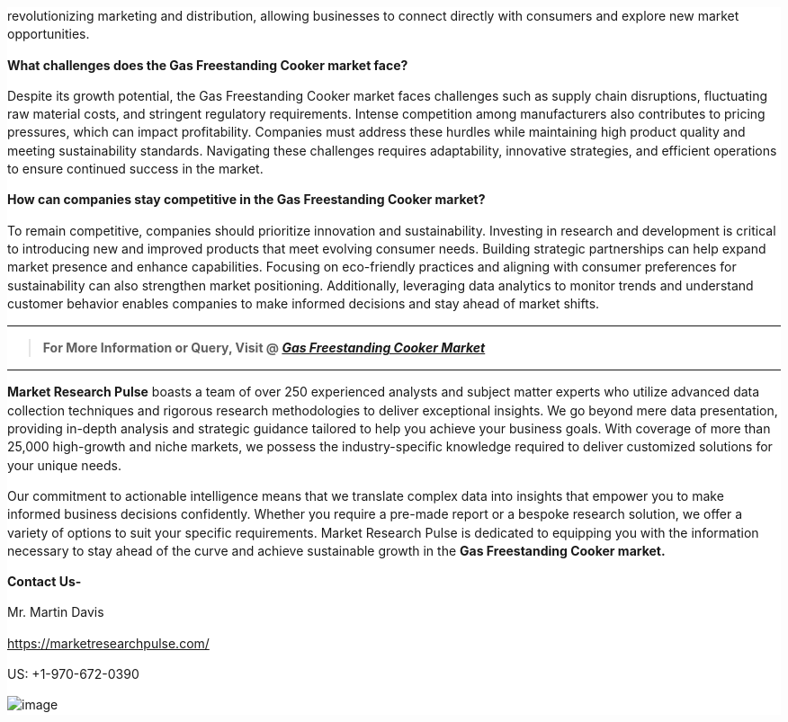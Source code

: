 revolutionizing marketing and distribution, allowing businesses to connect directly with consumers and explore new market opportunities.</p><p><strong>What challenges does the Gas Freestanding Cooker market face?</strong></p><p>Despite its growth potential, the Gas Freestanding Cooker market faces challenges such as supply chain disruptions, fluctuating raw material costs, and stringent regulatory requirements. Intense competition among manufacturers also contributes to pricing pressures, which can impact profitability. Companies must address these hurdles while maintaining high product quality and meeting sustainability standards. Navigating these challenges requires adaptability, innovative strategies, and efficient operations to ensure continued success in the market.</p><p><strong>How can companies stay competitive in the Gas Freestanding Cooker market?</strong></p><p>To remain competitive, companies should prioritize innovation and sustainability. Investing in research and development is critical to introducing new and improved products that meet evolving consumer needs. Building strategic partnerships can help expand market presence and enhance capabilities. Focusing on eco-friendly practices and aligning with consumer preferences for sustainability can also strengthen market positioning. Additionally, leveraging data analytics to monitor trends and understand customer behavior enables companies to make informed decisions and stay ahead of market shifts.</p><hr /><blockquote><p><strong>For More Information or Query, Visit @&nbsp;<em><a href="https://marketresearchpulse.com/report/39165/gas-freestanding-cooker-market?utm_source=Linkedin&utm_medium=0114">Gas Freestanding Cooker Market</a></em></strong></p></blockquote><hr /><p><strong>Market Research Pulse</strong> boasts a team of over 250 experienced analysts and subject matter experts who utilize advanced data collection techniques and rigorous research methodologies to deliver exceptional insights. We go beyond mere data presentation, providing in-depth analysis and strategic guidance tailored to help you achieve your business goals. With coverage of more than 25,000 high-growth and niche markets, we possess the industry-specific knowledge required to deliver customized solutions for your unique needs.</p><p>Our commitment to actionable intelligence means that we translate complex data into insights that empower you to make informed business decisions confidently. Whether you require a pre-made report or a bespoke research solution, we offer a variety of options to suit your specific requirements. Market Research Pulse is dedicated to equipping you with the information necessary to stay ahead of the curve and achieve sustainable growth in the <strong>Gas Freestanding Cooker market.</strong></p><p><strong>Contact Us-</strong></p><p>Mr. Martin Davis</p><p>https://marketresearchpulse.com/</p><p>US: +1-970-672-0390</p>
![image](https://github.com/user-attachments/assets/c997fb32-0ccc-4881-aedc-b9a847179027)
